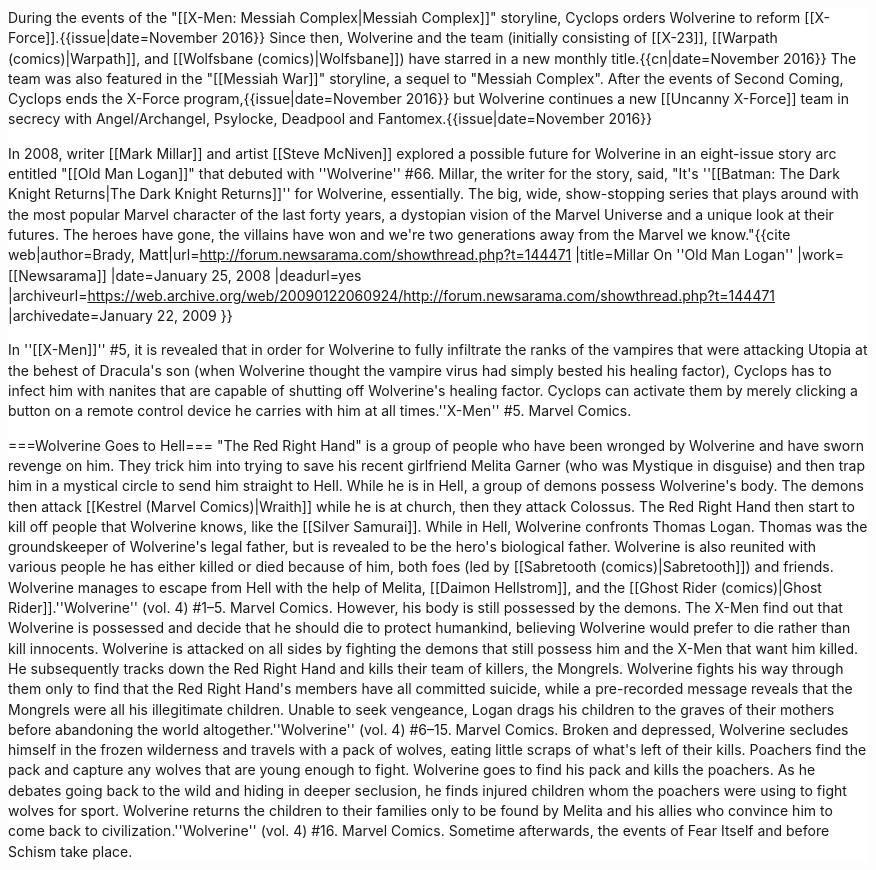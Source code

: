 During the events of the "[[X-Men: Messiah Complex|Messiah Complex]]" storyline, Cyclops orders Wolverine to reform [[X-Force]].{{issue|date=November 2016}} Since then, Wolverine and the team (initially consisting of [[X-23]], [[Warpath (comics)|Warpath]], and [[Wolfsbane (comics)|Wolfsbane]]) have starred in a new monthly title.{{cn|date=November 2016}} The team was also featured in the "[[Messiah War]]" storyline, a sequel to "Messiah Complex". After the events of Second Coming, Cyclops ends the X-Force program,{{issue|date=November 2016}} but Wolverine continues a new [[Uncanny X-Force]] team in secrecy with Angel/Archangel, Psylocke, Deadpool and Fantomex.{{issue|date=November 2016}}

In 2008, writer [[Mark Millar]] and artist [[Steve McNiven]] explored a possible future for Wolverine in an eight-issue story arc entitled "[[Old Man Logan]]" that debuted with ''Wolverine'' #66. Millar, the writer for the story, said, "It's ''[[Batman: The Dark Knight Returns|The Dark Knight Returns]]'' for Wolverine, essentially. The big, wide, show-stopping series that plays around with the most popular Marvel character of the last forty years, a dystopian vision of the Marvel Universe and a unique look at their futures. The heroes have gone, the villains have won and we're two generations away from the Marvel we know."<ref>{{cite web|author=Brady, Matt|url=http://forum.newsarama.com/showthread.php?t=144471 |title=Millar On ''Old Man Logan'' |work=[[Newsarama]] |date=January 25, 2008 |deadurl=yes |archiveurl=https://web.archive.org/web/20090122060924/http://forum.newsarama.com/showthread.php?t=144471 |archivedate=January 22, 2009 }}</ref>

In ''[[X-Men]]'' #5, it is revealed that in order for Wolverine to fully infiltrate the ranks of the vampires that were attacking Utopia at the behest of Dracula's son (when Wolverine thought the vampire virus had simply bested his healing factor), Cyclops has to infect him with nanites that are capable of shutting off Wolverine's healing factor. Cyclops can activate them by merely clicking a button on a remote control device he carries with him at all times.<ref>''X-Men'' #5. Marvel Comics.</ref>

===Wolverine Goes to Hell===
"The Red Right Hand" is a group of people who have been wronged by Wolverine and have sworn revenge on him. They trick him into trying to save his recent girlfriend Melita Garner (who was Mystique in disguise) and then trap him in a mystical circle to send him straight to Hell. While he is in Hell, a group of demons possess Wolverine's body. The demons then attack [[Kestrel (Marvel Comics)|Wraith]] while he is at church, then they attack Colossus. The Red Right Hand then start to kill off people that Wolverine knows, like the [[Silver Samurai]]. While in Hell, Wolverine confronts Thomas Logan. Thomas was the groundskeeper of Wolverine's legal father, but is revealed to be the hero's biological father. Wolverine is also reunited with various people he has either killed or died because of him, both foes (led by [[Sabretooth (comics)|Sabretooth]]) and friends. Wolverine manages to escape from Hell with the help of Melita, [[Daimon Hellstrom]], and the [[Ghost Rider (comics)|Ghost Rider]].<ref>''Wolverine'' (vol. 4) #1–5. Marvel Comics.</ref> However, his body is still possessed by the demons. The X-Men find out that Wolverine is possessed and decide that he should die to protect humankind, believing Wolverine would prefer to die rather than kill innocents. Wolverine is attacked on all sides by fighting the demons that still possess him and the X-Men that want him killed. He subsequently tracks down the Red Right Hand and kills their team of killers, the Mongrels. Wolverine fights his way through them only to find that the Red Right Hand's members have all committed suicide, while a pre-recorded message reveals that the Mongrels were all his illegitimate children. Unable to seek vengeance, Logan drags his children to the graves of their mothers before abandoning the world altogether.<ref>''Wolverine'' (vol. 4) #6–15. Marvel Comics.</ref> Broken and depressed, Wolverine secludes himself in the frozen wilderness and travels with a pack of wolves, eating little scraps of what's left of their kills. Poachers find the pack and capture any wolves that are young enough to fight. Wolverine goes to find his pack and kills the poachers. As he debates going back to the wild and hiding in deeper seclusion, he finds injured children whom the poachers were using to fight wolves for sport. Wolverine returns the children to their families only to be found by Melita and his allies who convince him to come back to civilization.<ref>''Wolverine'' (vol. 4) #16. Marvel Comics.</ref> Sometime afterwards, the events of Fear Itself and before Schism take place.
